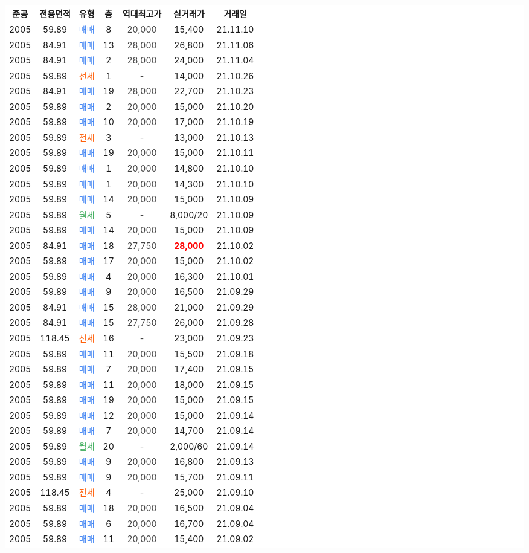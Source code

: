 |준공|전용면적|유형|층|역대최고가|실거래가|거래일|
|:---:|:---:|:---:|:---:|:---:|:---:|:---:|
|2005|59.89|<span style="color:#4285F3">매매</span>|8|<span style="color:#444444">20,000</span>|15,400|21.11.10|
|2005|84.91|<span style="color:#4285F3">매매</span>|13|<span style="color:#444444">28,000</span>|26,800|21.11.06|
|2005|84.91|<span style="color:#4285F3">매매</span>|2|<span style="color:#444444">28,000</span>|24,000|21.11.04|
|2005|59.89|<span style="color:#FF5A00">전세</span>|1|<span style="color:#444444">-</span>|14,000|21.10.26|
|2005|84.91|<span style="color:#4285F3">매매</span>|19|<span style="color:#444444">28,000</span>|22,700|21.10.23|
|2005|59.89|<span style="color:#4285F3">매매</span>|2|<span style="color:#444444">20,000</span>|15,000|21.10.20|
|2005|59.89|<span style="color:#4285F3">매매</span>|10|<span style="color:#444444">20,000</span>|17,000|21.10.19|
|2005|59.89|<span style="color:#FF5A00">전세</span>|3|<span style="color:#444444">-</span>|13,000|21.10.13|
|2005|59.89|<span style="color:#4285F3">매매</span>|19|<span style="color:#444444">20,000</span>|15,000|21.10.11|
|2005|59.89|<span style="color:#4285F3">매매</span>|1|<span style="color:#444444">20,000</span>|14,800|21.10.10|
|2005|59.89|<span style="color:#4285F3">매매</span>|1|<span style="color:#444444">20,000</span>|14,300|21.10.10|
|2005|59.89|<span style="color:#4285F3">매매</span>|14|<span style="color:#444444">20,000</span>|15,000|21.10.09|
|2005|59.89|<span style="color:#34A853">월세</span>|5|<span style="color:#444444">-</span>|8,000/20|21.10.09|
|2005|59.89|<span style="color:#4285F3">매매</span>|14|<span style="color:#444444">20,000</span>|15,000|21.10.09|
|2005|84.91|<span style="color:#4285F3">매매</span>|18|<span style="color:#444444">27,750</span>|<b><span style="color:#FF0000">28,000</span></b>|21.10.02|
|2005|59.89|<span style="color:#4285F3">매매</span>|17|<span style="color:#444444">20,000</span>|15,000|21.10.02|
|2005|59.89|<span style="color:#4285F3">매매</span>|4|<span style="color:#444444">20,000</span>|16,300|21.10.01|
|2005|59.89|<span style="color:#4285F3">매매</span>|9|<span style="color:#444444">20,000</span>|16,500|21.09.29|
|2005|84.91|<span style="color:#4285F3">매매</span>|15|<span style="color:#444444">28,000</span>|21,000|21.09.29|
|2005|84.91|<span style="color:#4285F3">매매</span>|15|<span style="color:#444444">27,750</span>|26,000|21.09.28|
|2005|118.45|<span style="color:#FF5A00">전세</span>|16|<span style="color:#444444">-</span>|23,000|21.09.23|
|2005|59.89|<span style="color:#4285F3">매매</span>|11|<span style="color:#444444">20,000</span>|15,500|21.09.18|
|2005|59.89|<span style="color:#4285F3">매매</span>|7|<span style="color:#444444">20,000</span>|17,400|21.09.15|
|2005|59.89|<span style="color:#4285F3">매매</span>|11|<span style="color:#444444">20,000</span>|18,000|21.09.15|
|2005|59.89|<span style="color:#4285F3">매매</span>|19|<span style="color:#444444">20,000</span>|15,000|21.09.15|
|2005|59.89|<span style="color:#4285F3">매매</span>|12|<span style="color:#444444">20,000</span>|15,000|21.09.14|
|2005|59.89|<span style="color:#4285F3">매매</span>|7|<span style="color:#444444">20,000</span>|14,700|21.09.14|
|2005|59.89|<span style="color:#34A853">월세</span>|20|<span style="color:#444444">-</span>|2,000/60|21.09.14|
|2005|59.89|<span style="color:#4285F3">매매</span>|9|<span style="color:#444444">20,000</span>|16,800|21.09.13|
|2005|59.89|<span style="color:#4285F3">매매</span>|9|<span style="color:#444444">20,000</span>|15,700|21.09.11|
|2005|118.45|<span style="color:#FF5A00">전세</span>|4|<span style="color:#444444">-</span>|25,000|21.09.10|
|2005|59.89|<span style="color:#4285F3">매매</span>|18|<span style="color:#444444">20,000</span>|16,500|21.09.04|
|2005|59.89|<span style="color:#4285F3">매매</span>|6|<span style="color:#444444">20,000</span>|16,700|21.09.04|
|2005|59.89|<span style="color:#4285F3">매매</span>|11|<span style="color:#444444">20,000</span>|15,400|21.09.02|
